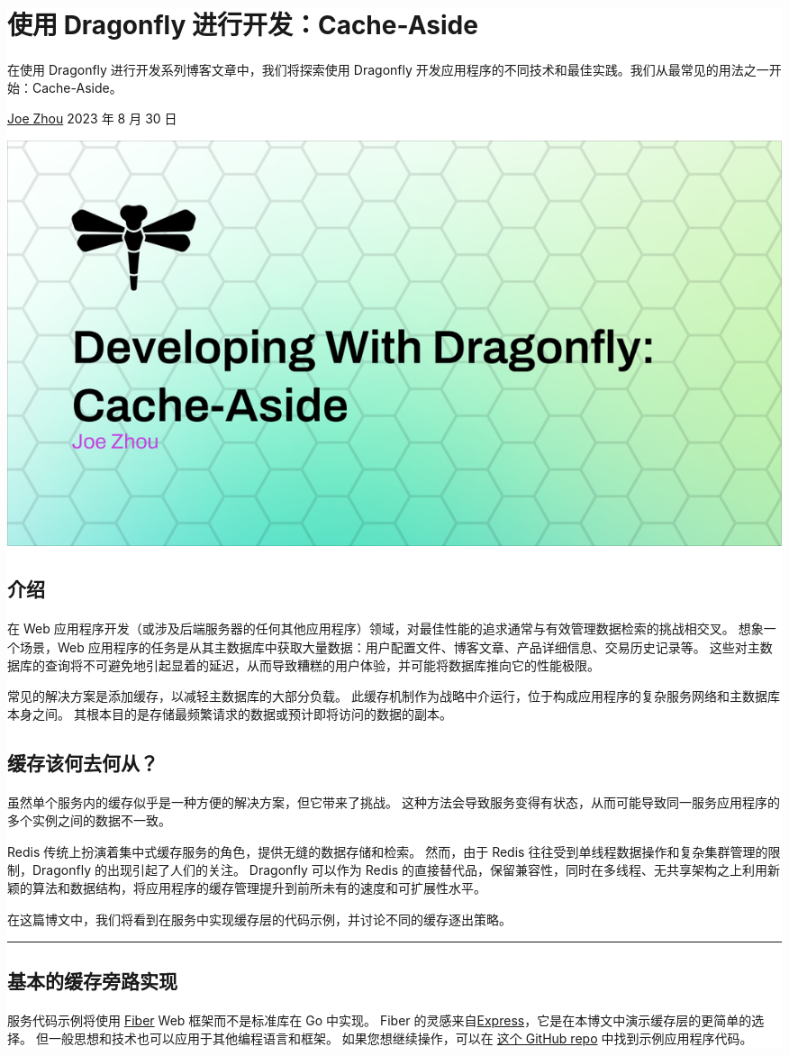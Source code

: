 # 使用 Dragonfly 进行开发：Cache-Aside
在使用 Dragonfly 进行开发系列博客文章中，我们将探索使用 Dragonfly 开发应用程序的不同技术和最佳实践。我们从最常见的用法之一开始：Cache-Aside。

[Joe Zhou](https://www.dragonflydb.io/blog/authors/joe-zhou)  2023 年 8 月 30 日

![image](images/AKXBNRMZXIrzmhbl76CMKkMxd_iKO86xzpWAVCf6hfE.png)

## 介绍
在 Web 应用程序开发（或涉及后端服务器的任何其他应用程序）领域，对最佳性能的追求通常与有效管理数据检索的挑战相交叉。 想象一个场景，Web 应用程序的任务是从其主数据库中获取大量数据：用户配置文件、博客文章、产品详细信息、交易历史记录等。 这些对主数据库的查询将不可避免地引起显着的延迟，从而导致糟糕的用户体验，并可能将数据库推向它的性能极限。

常见的解决方案是添加缓存，以减轻主数据库的大部分负载。 此缓存机制作为战略中介运行，位于构成应用程序的复杂服务网络和主数据库本身之间。 其根本目的是存储最频繁请求的数据或预计即将访问的数据的副本。

## 缓存该何去何从？
虽然单个服务内的缓存似乎是一种方便的解决方案，但它带来了挑战。 这种方法会导致服务变得有状态，从而可能导致同一服务应用程序的多个实例之间的数据不一致。

Redis 传统上扮演着集中式缓存服务的角色，提供无缝的数据存储和检索。 然而，由于 Redis 往往受到单线程数据操作和复杂集群管理的限制，Dragonfly 的出现引起了人们的关注。 Dragonfly 可以作为 Redis 的直接替代品，保留兼容性，同时在多线程、无共享架构之上利用新颖的算法和数据结构，将应用程序的缓存管理提升到前所未有的速度和可扩展性水平。

在这篇博文中，我们将看到在服务中实现缓存层的代码示例，并讨论不同的缓存逐出策略。

---
## 基本的缓存旁路实现
服务代码示例将使用 [Fiber](https://github.com/gofiber/fiber) Web 框架而不是标准库在 Go 中实现。 Fiber 的灵感来自[Express](https://github.com/expressjs/express)，它是在本博文中演示缓存层的更简单的选择。 但一般思想和技术也可以应用于其他编程语言和框架。 如果您想继续操作，可以在 [这个 GitHub repo](https://github.com/dragonflydb/dragonfly-examples/tree/main/cache-aside-with-expiration) 中找到示例应用程序代码。
